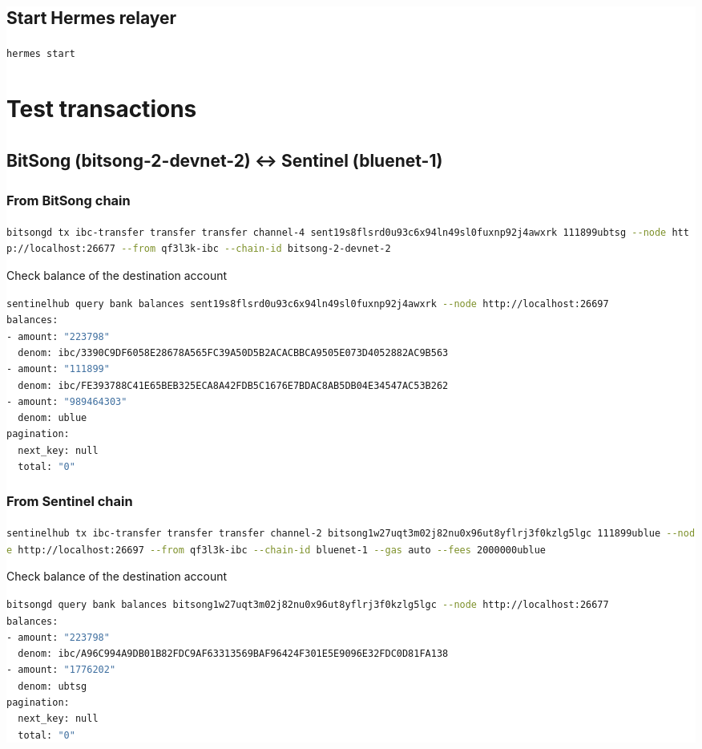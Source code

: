 ```bash
```


## Start Hermes relayer
```bash
hermes start
```


# Test transactions

## BitSong (bitsong-2-devnet-2) <-> Sentinel (bluenet-1)

### From BitSong chain
```bash
bitsongd tx ibc-transfer transfer transfer channel-4 sent19s8flsrd0u93c6x94ln49sl0fuxnp92j4awxrk 111899ubtsg --node http://localhost:26677 --from qf3l3k-ibc --chain-id bitsong-2-devnet-2
```

Check balance of the destination account

```bash
sentinelhub query bank balances sent19s8flsrd0u93c6x94ln49sl0fuxnp92j4awxrk --node http://localhost:26697
balances:
- amount: "223798"
  denom: ibc/3390C9DF6058E28678A565FC39A50D5B2ACACBBCA9505E073D4052882AC9B563
- amount: "111899"
  denom: ibc/FE393788C41E65BEB325ECA8A42FDB5C1676E7BDAC8AB5DB04E34547AC53B262
- amount: "989464303"
  denom: ublue
pagination:
  next_key: null
  total: "0"
```

### From Sentinel chain
```bash
sentinelhub tx ibc-transfer transfer transfer channel-2 bitsong1w27uqt3m02j82nu0x96ut8yflrj3f0kzlg5lgc 111899ublue --node http://localhost:26697 --from qf3l3k-ibc --chain-id bluenet-1 --gas auto --fees 2000000ublue
```


Check balance of the destination account
```bash
bitsongd query bank balances bitsong1w27uqt3m02j82nu0x96ut8yflrj3f0kzlg5lgc --node http://localhost:26677
balances:
- amount: "223798"
  denom: ibc/A96C994A9DB01B82FDC9AF63313569BAF96424F301E5E9096E32FDC0D81FA138
- amount: "1776202"
  denom: ubtsg
pagination:
  next_key: null
  total: "0"
```
